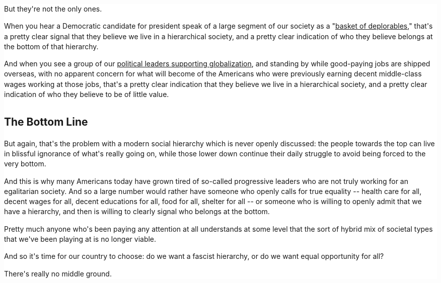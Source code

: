 But they're not the only ones. 

When you hear a Democratic candidate for president speak of a large segment of our society as a "[basket of deplorables](https://en.wikipedia.org/wiki/Basket_of_deplorables)," that's a pretty clear signal that they believe we live in a hierarchical society, and a pretty clear indication of who they believe belongs at the bottom of that hierarchy. 

And when you see a group of our [political leaders supporting globalization](https://www.thechicagocouncil.org/blog/global-insight/globalization-Democrat-Republican-parties), and standing by while good-paying jobs are shipped overseas, with no apparent concern for what will become of the Americans who were previously earning decent middle-class wages working at those jobs, that's a pretty clear indication that they believe we live in a hierarchical society, and a pretty clear indication of who they believe to be of little value. 

## The Bottom Line

But again, that's the problem with a modern social hierarchy which is never openly discussed: the people towards the top can live in blissful ignorance of what's really going on, while those lower down continue their daily struggle to avoid being forced to the very bottom. 

And this is why many Americans today have grown tired of so-called progressive leaders who are not truly working for an egalitarian society. And so a large number would rather have someone who openly calls for true equality -- health care for all, decent wages for all, decent educations for all, food for all, shelter for all -- or someone who is willing to openly admit that we have a hierarchy, and then is willing to clearly signal who belongs at the bottom. 

Pretty much anyone who's been paying any attention at all understands at some level that the sort of hybrid mix of societal types that we've been playing at is no longer viable.

And so it's time for our country to choose: do we want a fascist hierarchy, or do we want equal opportunity for all?

There's really no middle ground. 
 

[capitalism]: https://practopian.org/blog/hbowie/the-truth-about-capitalism.html
